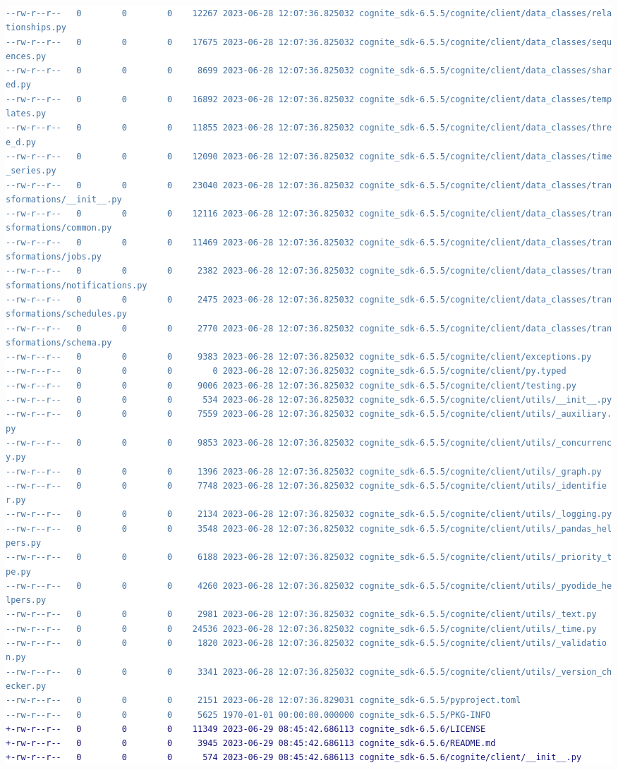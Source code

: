```diff
--rw-r--r--   0        0        0    12267 2023-06-28 12:07:36.825032 cognite_sdk-6.5.5/cognite/client/data_classes/relationships.py
--rw-r--r--   0        0        0    17675 2023-06-28 12:07:36.825032 cognite_sdk-6.5.5/cognite/client/data_classes/sequences.py
--rw-r--r--   0        0        0     8699 2023-06-28 12:07:36.825032 cognite_sdk-6.5.5/cognite/client/data_classes/shared.py
--rw-r--r--   0        0        0    16892 2023-06-28 12:07:36.825032 cognite_sdk-6.5.5/cognite/client/data_classes/templates.py
--rw-r--r--   0        0        0    11855 2023-06-28 12:07:36.825032 cognite_sdk-6.5.5/cognite/client/data_classes/three_d.py
--rw-r--r--   0        0        0    12090 2023-06-28 12:07:36.825032 cognite_sdk-6.5.5/cognite/client/data_classes/time_series.py
--rw-r--r--   0        0        0    23040 2023-06-28 12:07:36.825032 cognite_sdk-6.5.5/cognite/client/data_classes/transformations/__init__.py
--rw-r--r--   0        0        0    12116 2023-06-28 12:07:36.825032 cognite_sdk-6.5.5/cognite/client/data_classes/transformations/common.py
--rw-r--r--   0        0        0    11469 2023-06-28 12:07:36.825032 cognite_sdk-6.5.5/cognite/client/data_classes/transformations/jobs.py
--rw-r--r--   0        0        0     2382 2023-06-28 12:07:36.825032 cognite_sdk-6.5.5/cognite/client/data_classes/transformations/notifications.py
--rw-r--r--   0        0        0     2475 2023-06-28 12:07:36.825032 cognite_sdk-6.5.5/cognite/client/data_classes/transformations/schedules.py
--rw-r--r--   0        0        0     2770 2023-06-28 12:07:36.825032 cognite_sdk-6.5.5/cognite/client/data_classes/transformations/schema.py
--rw-r--r--   0        0        0     9383 2023-06-28 12:07:36.825032 cognite_sdk-6.5.5/cognite/client/exceptions.py
--rw-r--r--   0        0        0        0 2023-06-28 12:07:36.825032 cognite_sdk-6.5.5/cognite/client/py.typed
--rw-r--r--   0        0        0     9006 2023-06-28 12:07:36.825032 cognite_sdk-6.5.5/cognite/client/testing.py
--rw-r--r--   0        0        0      534 2023-06-28 12:07:36.825032 cognite_sdk-6.5.5/cognite/client/utils/__init__.py
--rw-r--r--   0        0        0     7559 2023-06-28 12:07:36.825032 cognite_sdk-6.5.5/cognite/client/utils/_auxiliary.py
--rw-r--r--   0        0        0     9853 2023-06-28 12:07:36.825032 cognite_sdk-6.5.5/cognite/client/utils/_concurrency.py
--rw-r--r--   0        0        0     1396 2023-06-28 12:07:36.825032 cognite_sdk-6.5.5/cognite/client/utils/_graph.py
--rw-r--r--   0        0        0     7748 2023-06-28 12:07:36.825032 cognite_sdk-6.5.5/cognite/client/utils/_identifier.py
--rw-r--r--   0        0        0     2134 2023-06-28 12:07:36.825032 cognite_sdk-6.5.5/cognite/client/utils/_logging.py
--rw-r--r--   0        0        0     3548 2023-06-28 12:07:36.825032 cognite_sdk-6.5.5/cognite/client/utils/_pandas_helpers.py
--rw-r--r--   0        0        0     6188 2023-06-28 12:07:36.825032 cognite_sdk-6.5.5/cognite/client/utils/_priority_tpe.py
--rw-r--r--   0        0        0     4260 2023-06-28 12:07:36.825032 cognite_sdk-6.5.5/cognite/client/utils/_pyodide_helpers.py
--rw-r--r--   0        0        0     2981 2023-06-28 12:07:36.825032 cognite_sdk-6.5.5/cognite/client/utils/_text.py
--rw-r--r--   0        0        0    24536 2023-06-28 12:07:36.825032 cognite_sdk-6.5.5/cognite/client/utils/_time.py
--rw-r--r--   0        0        0     1820 2023-06-28 12:07:36.825032 cognite_sdk-6.5.5/cognite/client/utils/_validation.py
--rw-r--r--   0        0        0     3341 2023-06-28 12:07:36.825032 cognite_sdk-6.5.5/cognite/client/utils/_version_checker.py
--rw-r--r--   0        0        0     2151 2023-06-28 12:07:36.829031 cognite_sdk-6.5.5/pyproject.toml
--rw-r--r--   0        0        0     5625 1970-01-01 00:00:00.000000 cognite_sdk-6.5.5/PKG-INFO
+-rw-r--r--   0        0        0    11349 2023-06-29 08:45:42.686113 cognite_sdk-6.5.6/LICENSE
+-rw-r--r--   0        0        0     3945 2023-06-29 08:45:42.686113 cognite_sdk-6.5.6/README.md
+-rw-r--r--   0        0        0      574 2023-06-29 08:45:42.686113 cognite_sdk-6.5.6/cognite/client/__init__.py
```